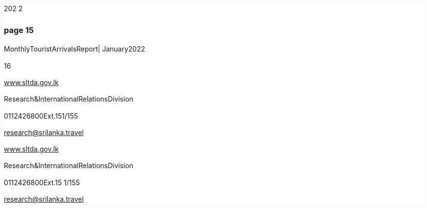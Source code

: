 202
2
 
 
 
 
 
 
 
 

### page 15
  
MonthlyTouristArrivalsReport| 
January2022
 
 
16
 
 
 
 
 
 
 
 
www.sltda.gov.lk
 
Research&InternationalRelationsDivision
 
 
0112426800Ext.151/155 
 
research@srilanka.travel
 
www.sltda.gov.lk
 
Research&InternationalRelationsDivision
 
 
0112426800Ext.15
1/155 
 
research@srilanka.travel
 

